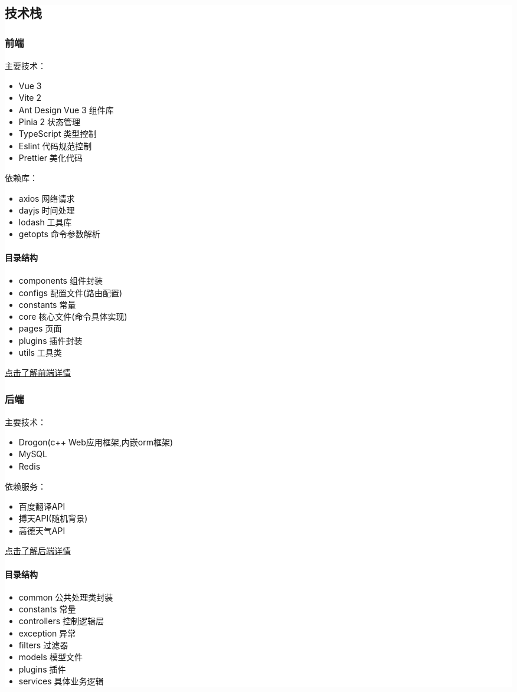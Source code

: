 ## 技术栈

### 前端

主要技术：

- Vue 3
- Vite 2
- Ant Design Vue 3 组件库
- Pinia 2 状态管理
- TypeScript 类型控制
- Eslint 代码规范控制
- Prettier 美化代码

依赖库：

- axios 网络请求
- dayjs 时间处理
- lodash 工具库
- getopts 命令参数解析

#### 目录结构

- components   组件封装
- configs      配置文件(路由配置)
- constants    常量
- core         核心文件(命令具体实现)
- pages        页面 
- plugins      插件封装
- utils        工具类

[点击了解前端详情](doc/frontend.md)

### 后端

主要技术：

- Drogon(c++ Web应用框架,内嵌orm框架)
- MySQL
- Redis

依赖服务：

- 百度翻译API
- 搏天API(随机背景)
- 高德天气API

[点击了解后端详情](doc/backend.md)

#### 目录结构

- common      公共处理类封装
- constants   常量
- controllers 控制逻辑层
- exception   异常
- filters     过滤器
- models      模型文件
- plugins     插件
- services    具体业务逻辑
